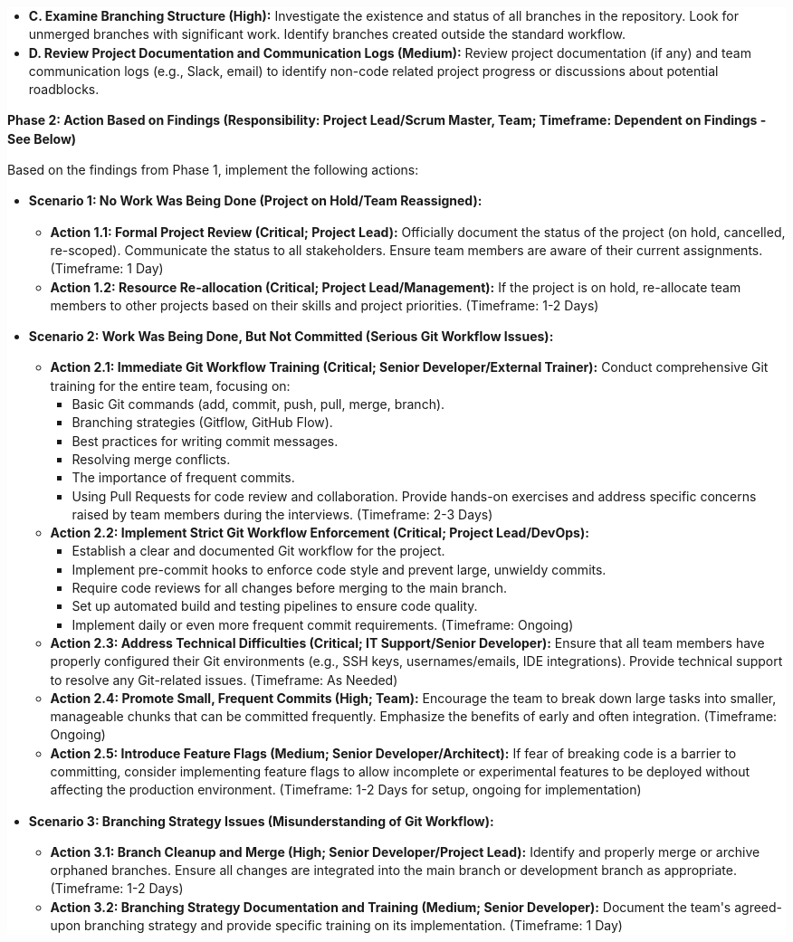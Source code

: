*   **C. Examine Branching Structure (High):** Investigate the existence and status of all branches in the repository.  Look for unmerged branches with significant work.  Identify branches created outside the standard workflow.
*   **D. Review Project Documentation and Communication Logs (Medium):** Review project documentation (if any) and team communication logs (e.g., Slack, email) to identify non-code related project progress or discussions about potential roadblocks.

**Phase 2: Action Based on Findings (Responsibility: Project Lead/Scrum Master, Team; Timeframe: Dependent on Findings - See Below)**

Based on the findings from Phase 1, implement the following actions:

*   **Scenario 1: No Work Was Being Done (Project on Hold/Team Reassigned):**
    *   **Action 1.1: Formal Project Review (Critical; Project Lead):** Officially document the status of the project (on hold, cancelled, re-scoped).  Communicate the status to all stakeholders. Ensure team members are aware of their current assignments. (Timeframe: 1 Day)
    *   **Action 1.2: Resource Re-allocation (Critical; Project Lead/Management):** If the project is on hold, re-allocate team members to other projects based on their skills and project priorities. (Timeframe: 1-2 Days)

*   **Scenario 2: Work Was Being Done, But Not Committed (Serious Git Workflow Issues):**
    *   **Action 2.1: Immediate Git Workflow Training (Critical; Senior Developer/External Trainer):** Conduct comprehensive Git training for the entire team, focusing on:
        *   Basic Git commands (add, commit, push, pull, merge, branch).
        *   Branching strategies (Gitflow, GitHub Flow).
        *   Best practices for writing commit messages.
        *   Resolving merge conflicts.
        *   The importance of frequent commits.
        *   Using Pull Requests for code review and collaboration.
        Provide hands-on exercises and address specific concerns raised by team members during the interviews.  (Timeframe: 2-3 Days)
    *   **Action 2.2: Implement Strict Git Workflow Enforcement (Critical; Project Lead/DevOps):**
        *   Establish a clear and documented Git workflow for the project.
        *   Implement pre-commit hooks to enforce code style and prevent large, unwieldy commits.
        *   Require code reviews for all changes before merging to the main branch.
        *   Set up automated build and testing pipelines to ensure code quality.
        *   Implement daily or even more frequent commit requirements. (Timeframe: Ongoing)
    *   **Action 2.3: Address Technical Difficulties (Critical; IT Support/Senior Developer):** Ensure that all team members have properly configured their Git environments (e.g., SSH keys, usernames/emails, IDE integrations). Provide technical support to resolve any Git-related issues.  (Timeframe: As Needed)
    *   **Action 2.4: Promote Small, Frequent Commits (High; Team):**  Encourage the team to break down large tasks into smaller, manageable chunks that can be committed frequently. Emphasize the benefits of early and often integration.  (Timeframe: Ongoing)
    *   **Action 2.5: Introduce Feature Flags (Medium; Senior Developer/Architect):** If fear of breaking code is a barrier to committing, consider implementing feature flags to allow incomplete or experimental features to be deployed without affecting the production environment. (Timeframe: 1-2 Days for setup, ongoing for implementation)

*   **Scenario 3: Branching Strategy Issues (Misunderstanding of Git Workflow):**
    *   **Action 3.1: Branch Cleanup and Merge (High; Senior Developer/Project Lead):** Identify and properly merge or archive orphaned branches. Ensure all changes are integrated into the main branch or development branch as appropriate.  (Timeframe: 1-2 Days)
    *   **Action 3.2: Branching Strategy Documentation and Training (Medium; Senior Developer):** Document the team's agreed-upon branching strategy and provide specific training on its implementation. (Timeframe: 1 Day)
